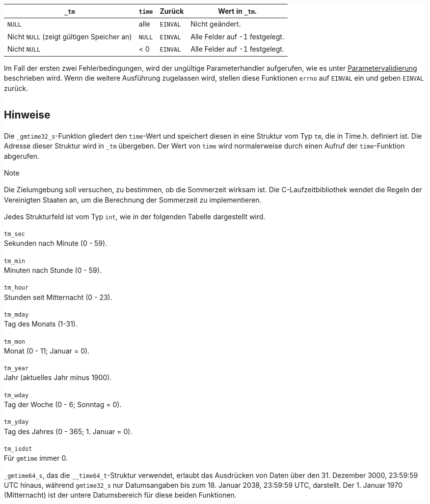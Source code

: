 |`_tm`|`time`|Zurück|Wert in `_tm`.|  
|-----------|------------|------------|--------------------|  
|`NULL`|alle|`EINVAL`|Nicht geändert.|  
|Nicht `NULL` (zeigt gültigen Speicher an)|`NULL`|`EINVAL`|Alle Felder auf -1 festgelegt.|  
|Nicht `NULL`|< 0|`EINVAL`|Alle Felder auf -1 festgelegt.|  
  
 Im Fall der ersten zwei Fehlerbedingungen, wird der ungültige Parameterhandler aufgerufen, wie es unter [Parametervalidierung](../../c-runtime-library/parameter-validation.md) beschrieben wird. Wenn die weitere Ausführung zugelassen wird, stellen diese Funktionen `errno` auf `EINVAL` ein und geben `EINVAL` zurück.  
  
## <a name="remarks"></a>Hinweise  
 Die `_gmtime32_s`-Funktion gliedert den `time`-Wert und speichert diesen in eine Struktur vom Typ `tm`, die in Time.h. definiert ist. Die Adresse dieser Struktur wird in `_tm` übergeben. Der Wert von `time` wird normalerweise durch einen Aufruf der `time`-Funktion abgerufen.  
  
> [!NOTE]
>  Die Zielumgebung soll versuchen, zu bestimmen, ob die Sommerzeit wirksam ist. Die C-Laufzeitbibliothek wendet die Regeln der Vereinigten Staaten an, um die Berechnung der Sommerzeit zu implementieren.  
  
 Jedes Strukturfeld ist vom Typ `int`, wie in der folgenden Tabelle dargestellt wird.  
  
 `tm_sec`  
 Sekunden nach Minute (0 - 59).  
  
 `tm_min`  
 Minuten nach Stunde (0 - 59).  
  
 `tm_hour`  
 Stunden seit Mitternacht (0 - 23).  
  
 `tm_mday`  
 Tag des Monats (1-31).  
  
 `tm_mon`  
 Monat (0 - 11; Januar = 0).  
  
 `tm_year`  
 Jahr (aktuelles Jahr minus 1900).  
  
 `tm_wday`  
 Tag der Woche (0 - 6; Sonntag = 0).  
  
 `tm_yday`  
 Tag des Jahres (0 - 365; 1. Januar = 0).  
  
 `tm_isdst`  
 Für `gmtime` immer 0.  
  
 `_gmtime64_s`, das die `__time64_t`-Struktur verwendet, erlaubt das Ausdrücken von Daten über den 31. Dezember 3000, 23:59:59 UTC hinaus, während `gmtime32_s` nur Datumsangaben bis zum 18. Januar 2038, 23:59:59 UTC, darstellt. Der 1. Januar 1970 (Mitternacht) ist der untere Datumsbereich für diese beiden Funktionen.  
  
